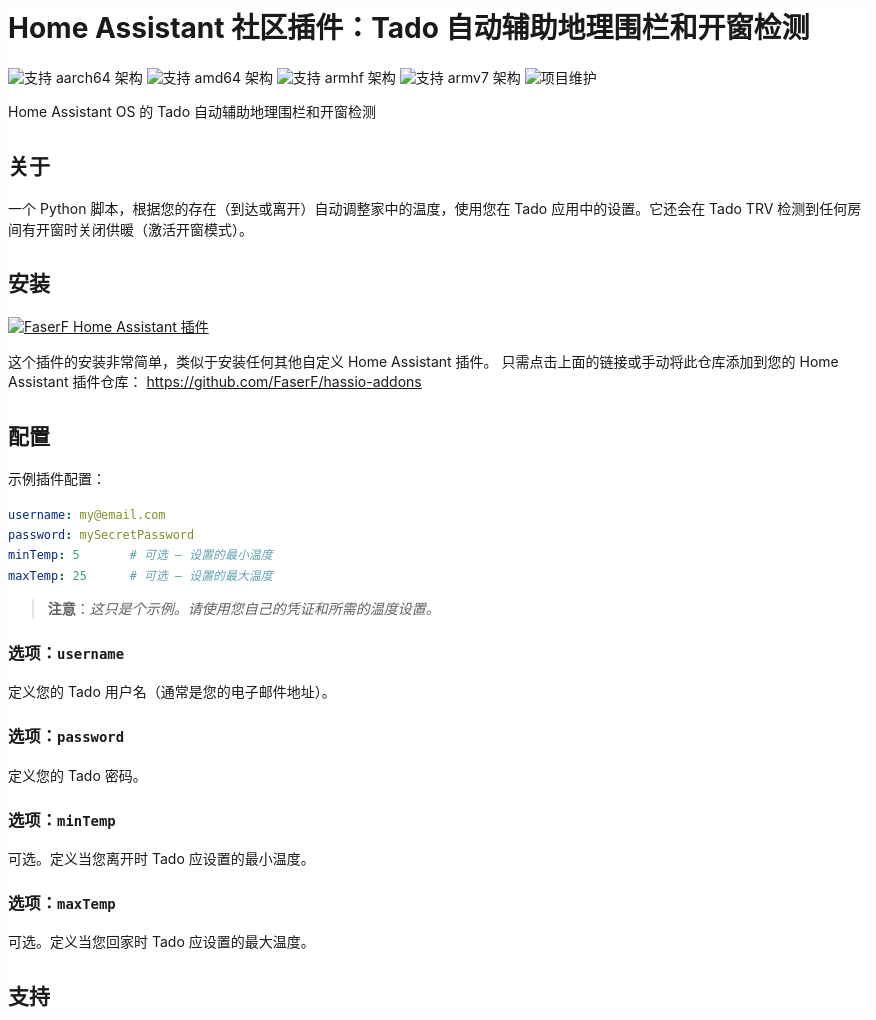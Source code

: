 # Home Assistant 社区插件：Tado 自动辅助地理围栏和开窗检测
![支持 aarch64 架构][aarch64-shield] ![支持 amd64 架构][amd64-shield] ![支持 armhf 架构][armhf-shield] ![支持 armv7 架构][armv7-shield]
![项目维护][maintenance-shield]

Home Assistant OS 的 Tado 自动辅助地理围栏和开窗检测

## 关于

一个 Python 脚本，根据您的存在（到达或离开）自动调整家中的温度，使用您在 Tado 应用中的设置。它还会在 Tado TRV 检测到任何房间有开窗时关闭供暖（激活开窗模式）。

## 安装

[![FaserF Home Assistant 插件](https://my.home-assistant.io/badges/supervisor_add_addon_repository.svg)](https://my.home-assistant.io/redirect/supervisor_add_addon_repository/?repository_url=https%3A%2F%2Fgithub.com%2FFaserF%2Fhassio-addons)

这个插件的安装非常简单，类似于安装任何其他自定义 Home Assistant 插件。
只需点击上面的链接或手动将此仓库添加到您的 Home Assistant 插件仓库：
<https://github.com/FaserF/hassio-addons>

## 配置

示例插件配置：

```yaml
username: my@email.com
password: mySecretPassword
minTemp: 5       # 可选 – 设置的最小温度
maxTemp: 25      # 可选 – 设置的最大温度
```

> **注意**：_这只是个示例。请使用您自己的凭证和所需的温度设置。_

### 选项：`username`

定义您的 Tado 用户名（通常是您的电子邮件地址）。

### 选项：`password`

定义您的 Tado 密码。

### 选项：`minTemp`

可选。定义当您离开时 Tado 应设置的最小温度。

### 选项：`maxTemp`

可选。定义当您回家时 Tado 应设置的最大温度。

## 支持


[maintenance-shield]: https://img.shields.io/maintenance/yes/2025.svg
[aarch64-shield]: https://img.shields.io/badge/aarch64-yes-green.svg
[amd64-shield]: https://img.shields.io/badge/amd64-yes-green.svg
[armhf-shield]: https://img.shields.io/badge/armhf-yes-green.svg
[armv7-shield]: https://img.shields.io/badge/armv7-yes-green.svg
[FaserF]: https://github.com/FaserF/
[issue]: https://github.com/FaserF/hassio-addons/issues
[adrianslabu]: https://github.com/adrianslabu